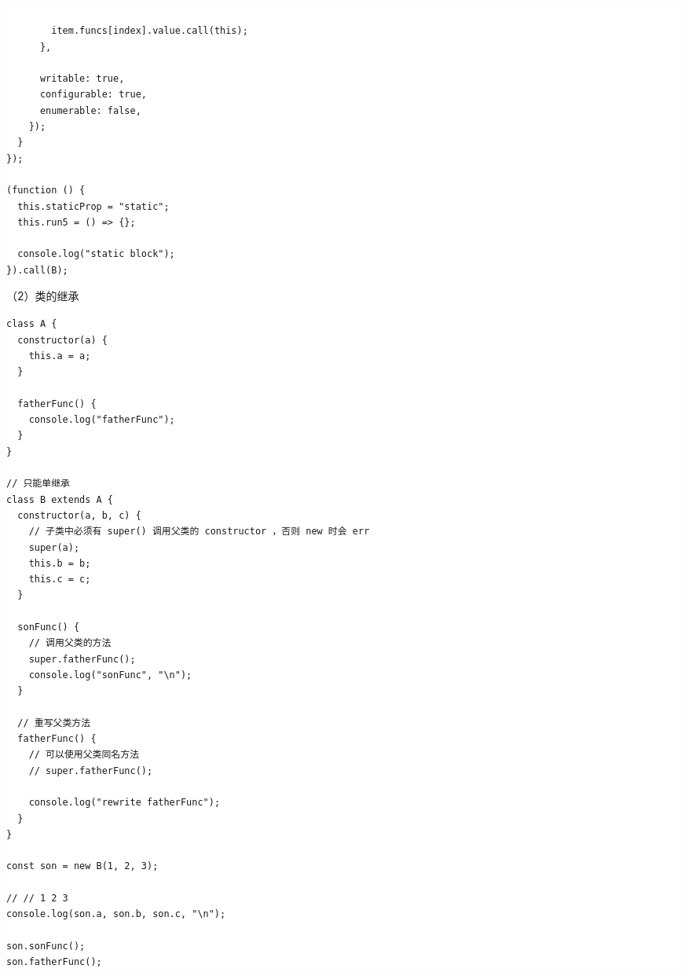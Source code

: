 ```

        item.funcs[index].value.call(this);
      },

      writable: true,
      configurable: true,
      enumerable: false,
    });
  }
});

(function () {
  this.staticProp = "static";
  this.run5 = () => {};

  console.log("static block");
}).call(B);
```

（2）类的继承

```
class A {
  constructor(a) {
    this.a = a;
  }

  fatherFunc() {
    console.log("fatherFunc");
  }
}

// 只能单继承
class B extends A {
  constructor(a, b, c) {
    // 子类中必须有 super() 调用父类的 constructor ，否则 new 时会 err
    super(a);
    this.b = b;
    this.c = c;
  }

  sonFunc() {
    // 调用父类的方法
    super.fatherFunc();
    console.log("sonFunc", "\n");
  }

  // 重写父类方法
  fatherFunc() {
    // 可以使用父类同名方法
    // super.fatherFunc();

    console.log("rewrite fatherFunc");
  }
}

const son = new B(1, 2, 3);

// // 1 2 3
console.log(son.a, son.b, son.c, "\n");

son.sonFunc();
son.fatherFunc();
```


  [Symbol("asdf")]: 123,
  [Symbol.hasInstance]: 123,
  [Symbol()]: "sym",
  [Symbol("111")]: 111,